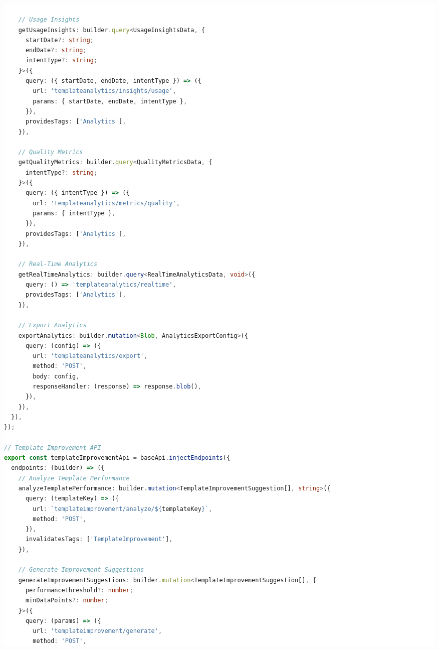 ```typescript

    // Usage Insights
    getUsageInsights: builder.query<UsageInsightsData, {
      startDate?: string;
      endDate?: string;
      intentType?: string;
    }>({
      query: ({ startDate, endDate, intentType }) => ({
        url: 'templateanalytics/insights/usage',
        params: { startDate, endDate, intentType },
      }),
      providesTags: ['Analytics'],
    }),

    // Quality Metrics
    getQualityMetrics: builder.query<QualityMetricsData, {
      intentType?: string;
    }>({
      query: ({ intentType }) => ({
        url: 'templateanalytics/metrics/quality',
        params: { intentType },
      }),
      providesTags: ['Analytics'],
    }),

    // Real-Time Analytics
    getRealTimeAnalytics: builder.query<RealTimeAnalyticsData, void>({
      query: () => 'templateanalytics/realtime',
      providesTags: ['Analytics'],
    }),

    // Export Analytics
    exportAnalytics: builder.mutation<Blob, AnalyticsExportConfig>({
      query: (config) => ({
        url: 'templateanalytics/export',
        method: 'POST',
        body: config,
        responseHandler: (response) => response.blob(),
      }),
    }),
  }),
});

// Template Improvement API
export const templateImprovementApi = baseApi.injectEndpoints({
  endpoints: (builder) => ({
    // Analyze Template Performance
    analyzeTemplatePerformance: builder.mutation<TemplateImprovementSuggestion[], string>({
      query: (templateKey) => ({
        url: `templateimprovement/analyze/${templateKey}`,
        method: 'POST',
      }),
      invalidatesTags: ['TemplateImprovement'],
    }),

    // Generate Improvement Suggestions
    generateImprovementSuggestions: builder.mutation<TemplateImprovementSuggestion[], {
      performanceThreshold?: number;
      minDataPoints?: number;
    }>({
      query: (params) => ({
        url: 'templateimprovement/generate',
        method: 'POST',
```